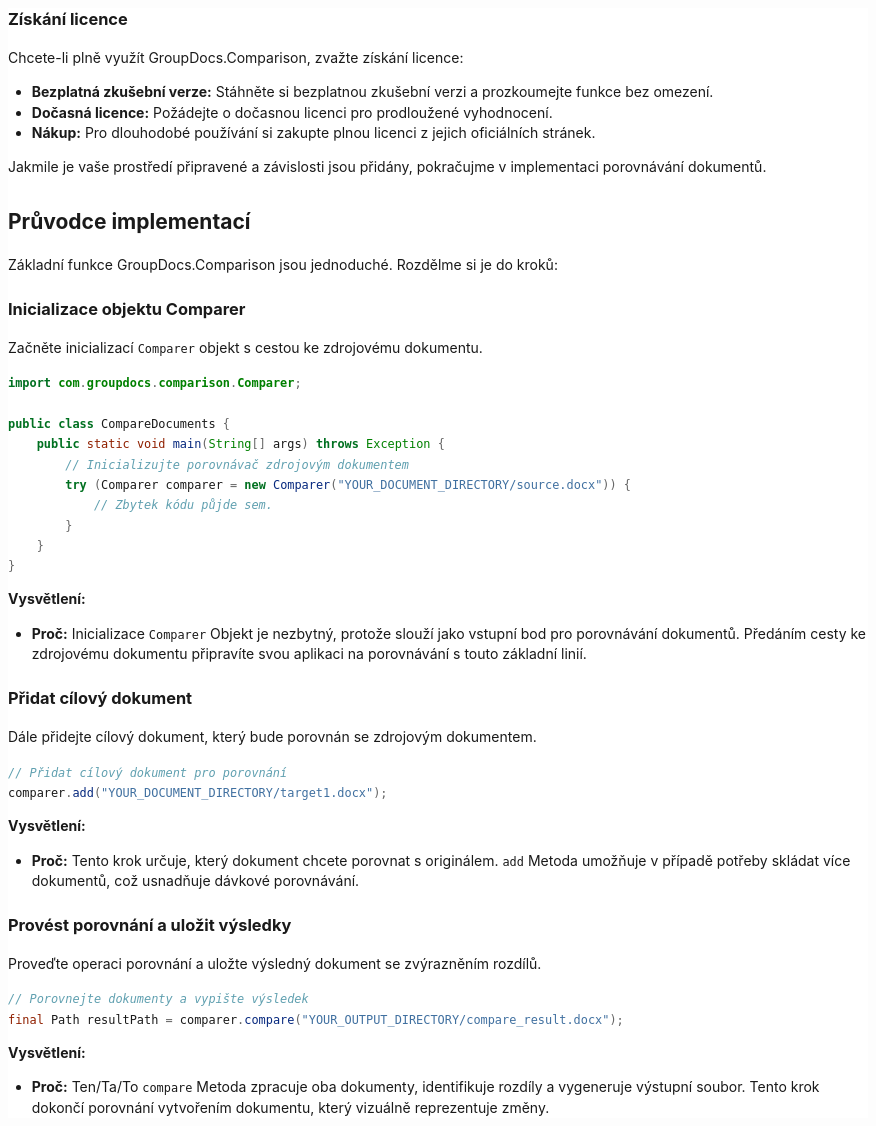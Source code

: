 ### Získání licence

Chcete-li plně využít GroupDocs.Comparison, zvažte získání licence:
- **Bezplatná zkušební verze:** Stáhněte si bezplatnou zkušební verzi a prozkoumejte funkce bez omezení.
- **Dočasná licence:** Požádejte o dočasnou licenci pro prodloužené vyhodnocení.
- **Nákup:** Pro dlouhodobé používání si zakupte plnou licenci z jejich oficiálních stránek.

Jakmile je vaše prostředí připravené a závislosti jsou přidány, pokračujme v implementaci porovnávání dokumentů.

## Průvodce implementací

Základní funkce GroupDocs.Comparison jsou jednoduché. Rozdělme si je do kroků:

### Inicializace objektu Comparer

Začněte inicializací `Comparer` objekt s cestou ke zdrojovému dokumentu.

```java
import com.groupdocs.comparison.Comparer;

public class CompareDocuments {
    public static void main(String[] args) throws Exception {
        // Inicializujte porovnávač zdrojovým dokumentem
        try (Comparer comparer = new Comparer("YOUR_DOCUMENT_DIRECTORY/source.docx")) {
            // Zbytek kódu půjde sem.
        }
    }
}
```
**Vysvětlení:**
- **Proč:** Inicializace `Comparer` Objekt je nezbytný, protože slouží jako vstupní bod pro porovnávání dokumentů. Předáním cesty ke zdrojovému dokumentu připravíte svou aplikaci na porovnávání s touto základní linií.

### Přidat cílový dokument

Dále přidejte cílový dokument, který bude porovnán se zdrojovým dokumentem.

```java
// Přidat cílový dokument pro porovnání
comparer.add("YOUR_DOCUMENT_DIRECTORY/target1.docx");
```
**Vysvětlení:**
- **Proč:** Tento krok určuje, který dokument chcete porovnat s originálem. `add` Metoda umožňuje v případě potřeby skládat více dokumentů, což usnadňuje dávkové porovnávání.

### Provést porovnání a uložit výsledky

Proveďte operaci porovnání a uložte výsledný dokument se zvýrazněním rozdílů.

```java
// Porovnejte dokumenty a vypište výsledek
final Path resultPath = comparer.compare("YOUR_OUTPUT_DIRECTORY/compare_result.docx");
```
**Vysvětlení:**
- **Proč:** Ten/Ta/To `compare` Metoda zpracuje oba dokumenty, identifikuje rozdíly a vygeneruje výstupní soubor. Tento krok dokončí porovnání vytvořením dokumentu, který vizuálně reprezentuje změny.
